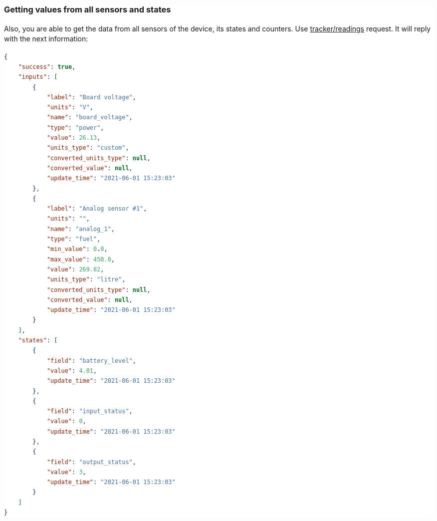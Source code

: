 
### Getting values from all sensors and states

Also, you are able to get the data from all sensors of the device, its states and counters. Use [tracker/readings](../resources/tracking/tracker/readings.md)
request. It will reply with the next information:

```json
{
    "success": true,
    "inputs": [
        {
            "label": "Board voltage",
            "units": "V",
            "name": "board_voltage",
            "type": "power",
            "value": 26.13,
            "units_type": "custom",
            "converted_units_type": null,
            "converted_value": null,
            "update_time": "2021-06-01 15:23:03"
        },
        {
            "label": "Analog sensor #1",
            "units": "",
            "name": "analog_1",
            "type": "fuel",
            "min_value": 0.0,
            "max_value": 450.0,
            "value": 269.82,
            "units_type": "litre",
            "converted_units_type": null,
            "converted_value": null,
            "update_time": "2021-06-01 15:23:03"
        }
    ],
    "states": [
        {
            "field": "battery_level",
            "value": 4.01,
            "update_time": "2021-06-01 15:23:03"
        },
        {
            "field": "input_status",
            "value": 0,
            "update_time": "2021-06-01 15:23:03"
        },
        {
            "field": "output_status",
            "value": 3,
            "update_time": "2021-06-01 15:23:03"
        }
    ]
}
```
